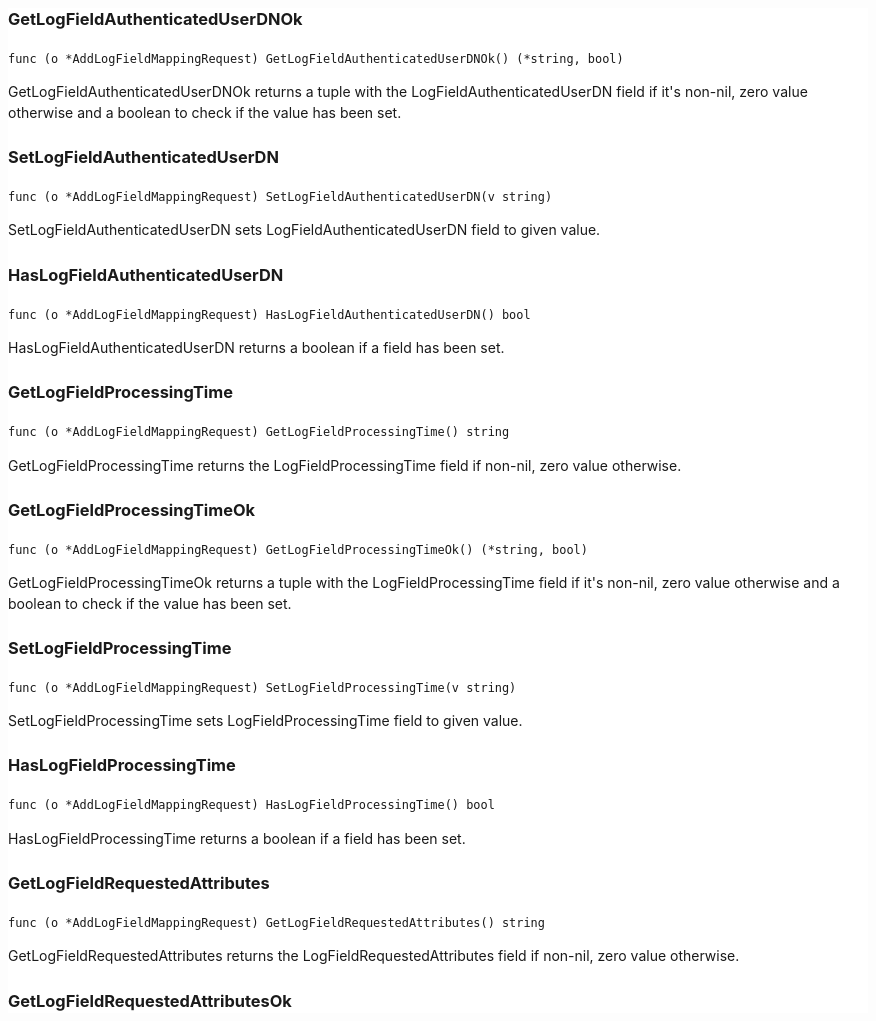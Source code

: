### GetLogFieldAuthenticatedUserDNOk

`func (o *AddLogFieldMappingRequest) GetLogFieldAuthenticatedUserDNOk() (*string, bool)`

GetLogFieldAuthenticatedUserDNOk returns a tuple with the LogFieldAuthenticatedUserDN field if it's non-nil, zero value otherwise
and a boolean to check if the value has been set.

### SetLogFieldAuthenticatedUserDN

`func (o *AddLogFieldMappingRequest) SetLogFieldAuthenticatedUserDN(v string)`

SetLogFieldAuthenticatedUserDN sets LogFieldAuthenticatedUserDN field to given value.

### HasLogFieldAuthenticatedUserDN

`func (o *AddLogFieldMappingRequest) HasLogFieldAuthenticatedUserDN() bool`

HasLogFieldAuthenticatedUserDN returns a boolean if a field has been set.

### GetLogFieldProcessingTime

`func (o *AddLogFieldMappingRequest) GetLogFieldProcessingTime() string`

GetLogFieldProcessingTime returns the LogFieldProcessingTime field if non-nil, zero value otherwise.

### GetLogFieldProcessingTimeOk

`func (o *AddLogFieldMappingRequest) GetLogFieldProcessingTimeOk() (*string, bool)`

GetLogFieldProcessingTimeOk returns a tuple with the LogFieldProcessingTime field if it's non-nil, zero value otherwise
and a boolean to check if the value has been set.

### SetLogFieldProcessingTime

`func (o *AddLogFieldMappingRequest) SetLogFieldProcessingTime(v string)`

SetLogFieldProcessingTime sets LogFieldProcessingTime field to given value.

### HasLogFieldProcessingTime

`func (o *AddLogFieldMappingRequest) HasLogFieldProcessingTime() bool`

HasLogFieldProcessingTime returns a boolean if a field has been set.

### GetLogFieldRequestedAttributes

`func (o *AddLogFieldMappingRequest) GetLogFieldRequestedAttributes() string`

GetLogFieldRequestedAttributes returns the LogFieldRequestedAttributes field if non-nil, zero value otherwise.

### GetLogFieldRequestedAttributesOk
